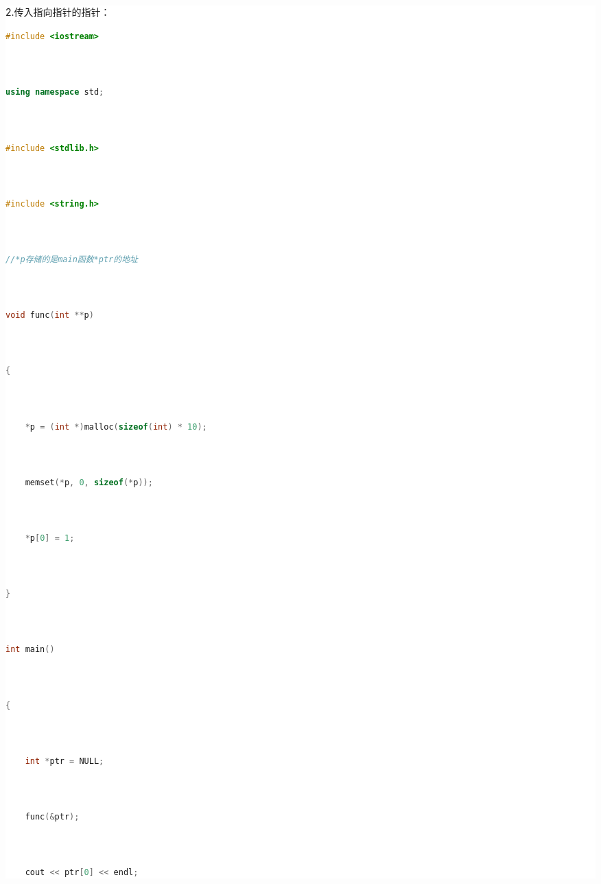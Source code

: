 2.传入指向指针的指针：

```cpp
#include <iostream>



using namespace std;



#include <stdlib.h>



#include <string.h>



//*p存储的是main函数*ptr的地址



void func(int **p)



{



    *p = (int *)malloc(sizeof(int) * 10);



    memset(*p, 0, sizeof(*p));



    *p[0] = 1;



}



int main()



{



    int *ptr = NULL;



    func(&ptr);



    cout << ptr[0] << endl;
```